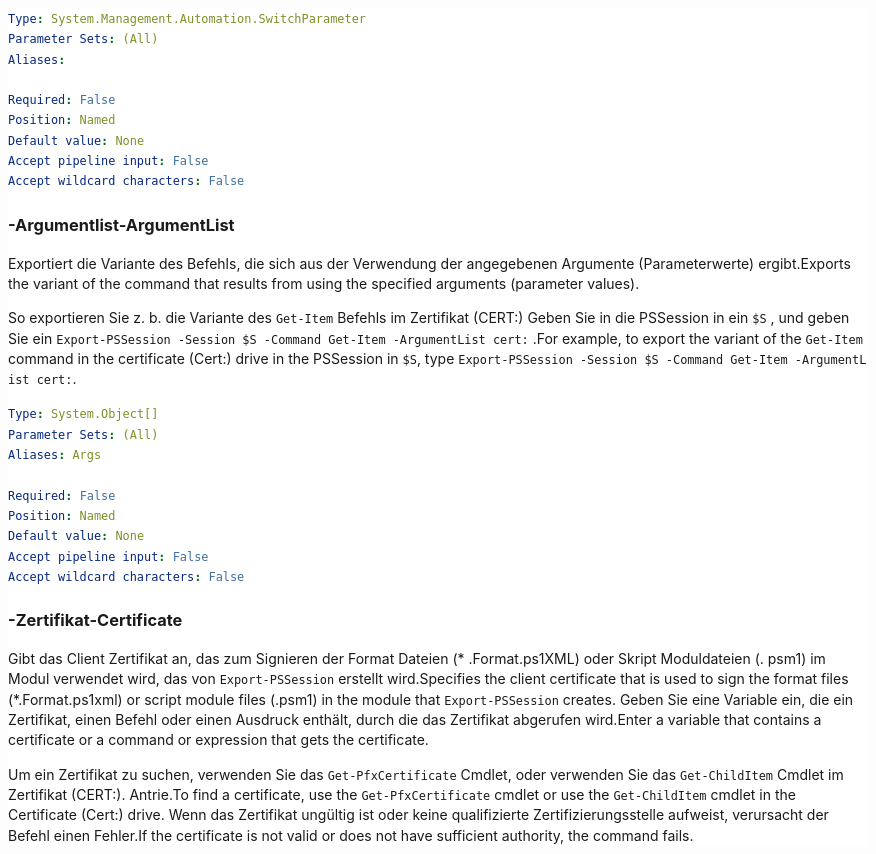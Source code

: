```yaml
Type: System.Management.Automation.SwitchParameter
Parameter Sets: (All)
Aliases:

Required: False
Position: Named
Default value: None
Accept pipeline input: False
Accept wildcard characters: False
```

### <span data-ttu-id="0231d-169">-Argumentlist</span><span class="sxs-lookup"><span data-stu-id="0231d-169">-ArgumentList</span></span>

<span data-ttu-id="0231d-170">Exportiert die Variante des Befehls, die sich aus der Verwendung der angegebenen Argumente (Parameterwerte) ergibt.</span><span class="sxs-lookup"><span data-stu-id="0231d-170">Exports the variant of the command that results from using the specified arguments (parameter values).</span></span>

<span data-ttu-id="0231d-171">So exportieren Sie z. b. die Variante des `Get-Item` Befehls im Zertifikat (CERT:) Geben Sie in die PSSession in ein `$S` , und geben Sie ein `Export-PSSession -Session $S -Command Get-Item -ArgumentList cert:` .</span><span class="sxs-lookup"><span data-stu-id="0231d-171">For example, to export the variant of the `Get-Item` command in the certificate (Cert:) drive in the PSSession in `$S`, type `Export-PSSession -Session $S -Command Get-Item -ArgumentList cert:`.</span></span>

```yaml
Type: System.Object[]
Parameter Sets: (All)
Aliases: Args

Required: False
Position: Named
Default value: None
Accept pipeline input: False
Accept wildcard characters: False
```

### <span data-ttu-id="0231d-172">-Zertifikat</span><span class="sxs-lookup"><span data-stu-id="0231d-172">-Certificate</span></span>

<span data-ttu-id="0231d-173">Gibt das Client Zertifikat an, das zum Signieren der Format Dateien (\* .Format.ps1XML) oder Skript Moduldateien (. psm1) im Modul verwendet wird, das von `Export-PSSession` erstellt wird.</span><span class="sxs-lookup"><span data-stu-id="0231d-173">Specifies the client certificate that is used to sign the format files (\*.Format.ps1xml) or script module files (.psm1) in the module that `Export-PSSession` creates.</span></span> <span data-ttu-id="0231d-174">Geben Sie eine Variable ein, die ein Zertifikat, einen Befehl oder einen Ausdruck enthält, durch die das Zertifikat abgerufen wird.</span><span class="sxs-lookup"><span data-stu-id="0231d-174">Enter a variable that contains a certificate or a command or expression that gets the certificate.</span></span>

<span data-ttu-id="0231d-175">Um ein Zertifikat zu suchen, verwenden Sie das `Get-PfxCertificate` Cmdlet, oder verwenden Sie das `Get-ChildItem` Cmdlet im Zertifikat (CERT:). Antrie.</span><span class="sxs-lookup"><span data-stu-id="0231d-175">To find a certificate, use the `Get-PfxCertificate` cmdlet or use the `Get-ChildItem` cmdlet in the Certificate (Cert:) drive.</span></span> <span data-ttu-id="0231d-176">Wenn das Zertifikat ungültig ist oder keine qualifizierte Zertifizierungsstelle aufweist, verursacht der Befehl einen Fehler.</span><span class="sxs-lookup"><span data-stu-id="0231d-176">If the certificate is not valid or does not have sufficient authority, the command fails.</span></span>
